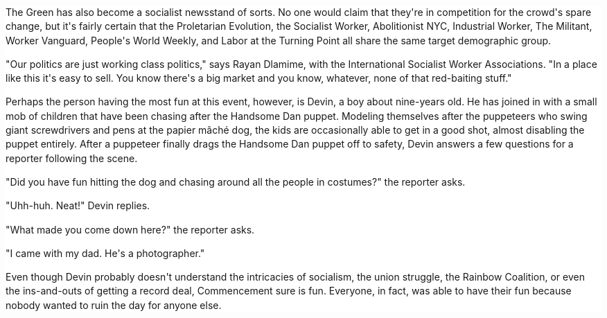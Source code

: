 
The Green has also become a socialist 
newsstand of sorts. No one would claim that 
they're in competition for the crowd's spare 
change, but it's fairly certain that the 
Proletarian Evolution, the Socialist Worker, 
Abolitionist NYC, Industrial Worker, The 
Militant, Worker Vanguard, People's World 
Weekly, and Labor at the Turning Point all 
share the same target demographic group. 


"Our politics are just working class 
politics," says Rayan Dlamime, with the 
International Socialist Worker Associations. 
"In a place like this it's easy to sell. You know 
there's a big market and you know, whatever, 
none of that red-baiting stuff." 


Perhaps the person having the most fun at 
this event, however, is Devin, a boy about 
nine-years old. He has joined in with a small 
mob of children that have been chasing after 
the Handsome Dan puppet. Modeling 
themselves after the puppeteers who swing 
giant screwdrivers and pens at the papier 
mâché dog, the kids are occasionally able to 
get in a good shot, almost disabling the 
puppet entirely. After a puppeteer finally drags 
the Handsome Dan puppet off to safety, 
Devin answers a few questions for a reporter 
following the scene. 


"Did you have fun hitting the dog and 
chasing around all the people in costumes?" 
the reporter asks. 


"Uhh-huh. Neat!" Devin replies. 


"What made you come down here?" the 
reporter asks. 


"I came with my dad. He's a 
photographer." 


Even though Devin probably doesn't 
understand the intricacies of socialism, the 
union struggle, the Rainbow Coalition, or 
even the ins-and-outs of getting a record deal, 
Commencement sure is fun. Everyone, in 
fact, was able to have their fun because 
nobody wanted to ruin the day for 
anyone else. 
